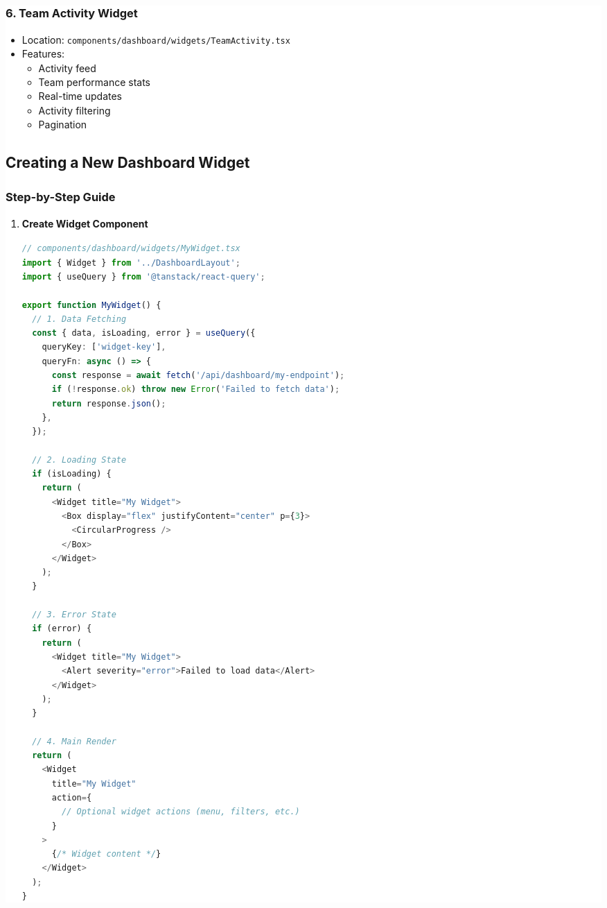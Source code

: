 ### 6. Team Activity Widget
- Location: `components/dashboard/widgets/TeamActivity.tsx`
- Features:
  - Activity feed
  - Team performance stats
  - Real-time updates
  - Activity filtering
  - Pagination

## Creating a New Dashboard Widget

### Step-by-Step Guide

1. **Create Widget Component**
   ```typescript
   // components/dashboard/widgets/MyWidget.tsx
   import { Widget } from '../DashboardLayout';
   import { useQuery } from '@tanstack/react-query';
   
   export function MyWidget() {
     // 1. Data Fetching
     const { data, isLoading, error } = useQuery({
       queryKey: ['widget-key'],
       queryFn: async () => {
         const response = await fetch('/api/dashboard/my-endpoint');
         if (!response.ok) throw new Error('Failed to fetch data');
         return response.json();
       },
     });

     // 2. Loading State
     if (isLoading) {
       return (
         <Widget title="My Widget">
           <Box display="flex" justifyContent="center" p={3}>
             <CircularProgress />
           </Box>
         </Widget>
       );
     }

     // 3. Error State
     if (error) {
       return (
         <Widget title="My Widget">
           <Alert severity="error">Failed to load data</Alert>
         </Widget>
       );
     }

     // 4. Main Render
     return (
       <Widget
         title="My Widget"
         action={
           // Optional widget actions (menu, filters, etc.)
         }
       >
         {/* Widget content */}
       </Widget>
     );
   }
   ```